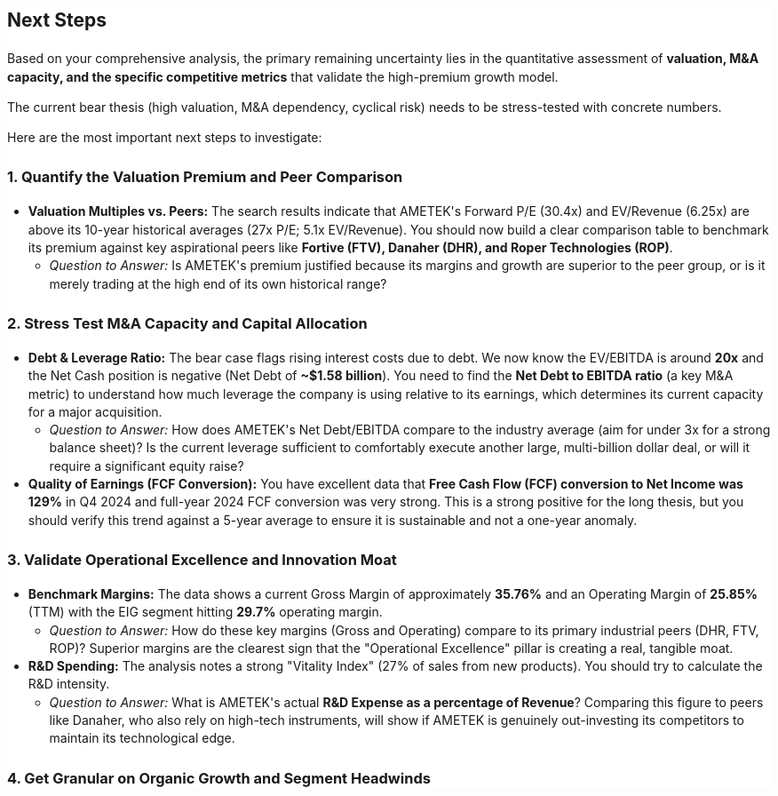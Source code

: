 
## Next Steps

Based on your comprehensive analysis, the primary remaining uncertainty lies in the quantitative assessment of **valuation, M&A capacity, and the specific competitive metrics** that validate the high-premium growth model.

The current bear thesis (high valuation, M&A dependency, cyclical risk) needs to be stress-tested with concrete numbers.

Here are the most important next steps to investigate:

### **1. Quantify the Valuation Premium and Peer Comparison**

*   **Valuation Multiples vs. Peers:** The search results indicate that AMETEK's Forward P/E (30.4x) and EV/Revenue (6.25x) are above its 10-year historical averages (27x P/E; 5.1x EV/Revenue). You should now build a clear comparison table to benchmark its premium against key aspirational peers like **Fortive (FTV), Danaher (DHR), and Roper Technologies (ROP)**.
    *   *Question to Answer:* Is AMETEK's premium justified because its margins and growth are superior to the peer group, or is it merely trading at the high end of its own historical range?

### **2. Stress Test M&A Capacity and Capital Allocation**

*   **Debt & Leverage Ratio:** The bear case flags rising interest costs due to debt. We now know the EV/EBITDA is around **20x** and the Net Cash position is negative (Net Debt of **~$1.58 billion**). You need to find the **Net Debt to EBITDA ratio** (a key M&A metric) to understand how much leverage the company is using relative to its earnings, which determines its current capacity for a major acquisition.
    *   *Question to Answer:* How does AMETEK's Net Debt/EBITDA compare to the industry average (aim for under 3x for a strong balance sheet)? Is the current leverage sufficient to comfortably execute another large, multi-billion dollar deal, or will it require a significant equity raise?
*   **Quality of Earnings (FCF Conversion):** You have excellent data that **Free Cash Flow (FCF) conversion to Net Income was 129%** in Q4 2024 and full-year 2024 FCF conversion was very strong. This is a strong positive for the long thesis, but you should verify this trend against a 5-year average to ensure it is sustainable and not a one-year anomaly.

### **3. Validate Operational Excellence and Innovation Moat**

*   **Benchmark Margins:** The data shows a current Gross Margin of approximately **35.76%** and an Operating Margin of **25.85%** (TTM) with the EIG segment hitting **29.7%** operating margin.
    *   *Question to Answer:* How do these key margins (Gross and Operating) compare to its primary industrial peers (DHR, FTV, ROP)? Superior margins are the clearest sign that the "Operational Excellence" pillar is creating a real, tangible moat.
*   **R&D Spending:** The analysis notes a strong "Vitality Index" (27% of sales from new products). You should try to calculate the R&D intensity.
    *   *Question to Answer:* What is AMETEK's actual **R&D Expense as a percentage of Revenue**? Comparing this figure to peers like Danaher, who also rely on high-tech instruments, will show if AMETEK is genuinely out-investing its competitors to maintain its technological edge.

### **4. Get Granular on Organic Growth and Segment Headwinds**
